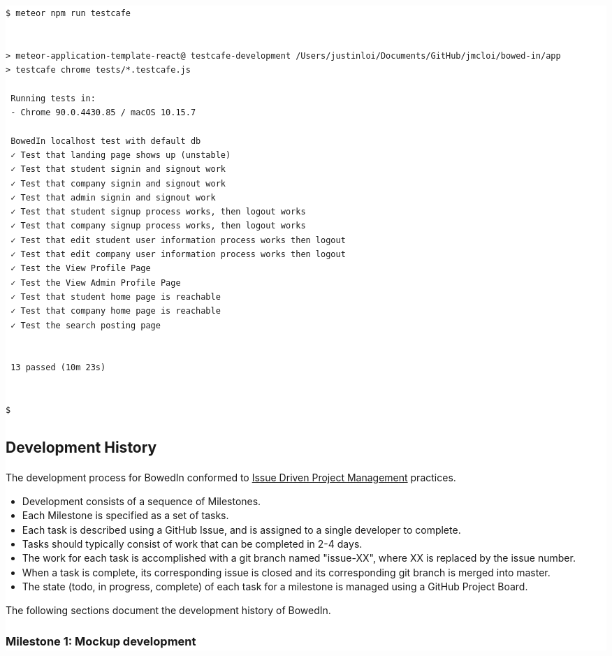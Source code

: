```
$ meteor npm run testcafe


> meteor-application-template-react@ testcafe-development /Users/justinloi/Documents/GitHub/jmcloi/bowed-in/app
> testcafe chrome tests/*.testcafe.js

 Running tests in:
 - Chrome 90.0.4430.85 / macOS 10.15.7

 BowedIn localhost test with default db
 ✓ Test that landing page shows up (unstable)
 ✓ Test that student signin and signout work
 ✓ Test that company signin and signout work
 ✓ Test that admin signin and signout work
 ✓ Test that student signup process works, then logout works
 ✓ Test that company signup process works, then logout works
 ✓ Test that edit student user information process works then logout
 ✓ Test that edit company user information process works then logout
 ✓ Test the View Profile Page
 ✓ Test the View Admin Profile Page
 ✓ Test that student home page is reachable
 ✓ Test that company home page is reachable
 ✓ Test the search posting page


 13 passed (10m 23s)


$
```


## Development History

The development process for BowedIn conformed to [Issue Driven Project Management](http://courses.ics.hawaii.edu/ics314f19/modules/project-management/) practices. 

* Development consists of a sequence of Milestones.
* Each Milestone is specified as a set of tasks.
* Each task is described using a GitHub Issue, and is assigned to a single developer to complete.
* Tasks should typically consist of work that can be completed in 2-4 days.
* The work for each task is accomplished with a git branch named "issue-XX", where XX is replaced by the issue number.
* When a task is complete, its corresponding issue is closed and its corresponding git branch is merged into master.
* The state (todo, in progress, complete) of each task for a milestone is managed using a GitHub Project Board.

The following sections document the development history of BowedIn.

### Milestone 1: Mockup development
